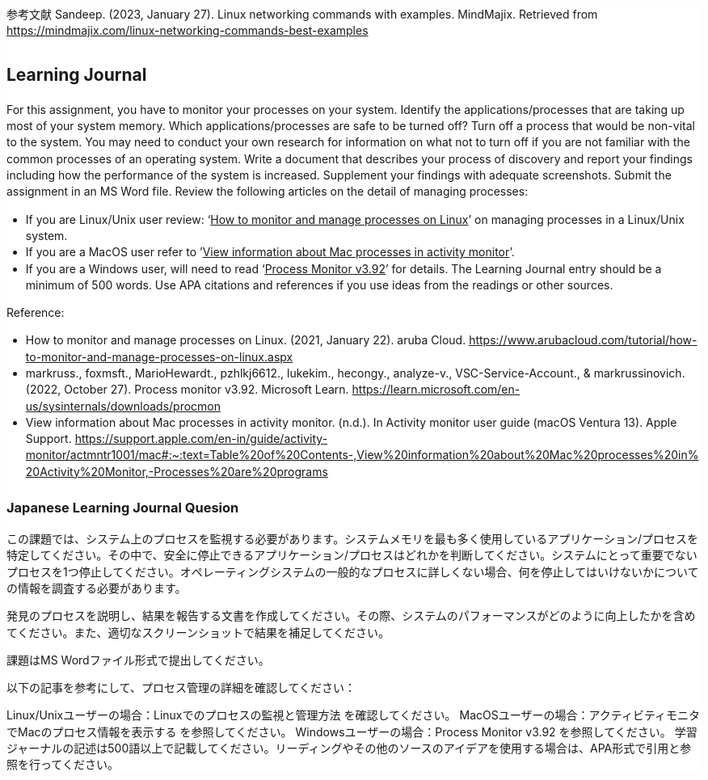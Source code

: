 参考文献
Sandeep. (2023, January 27). Linux networking commands with examples. MindMajix. Retrieved from <https://mindmajix.com/linux-networking-commands-best-examples>

## Learning Journal

For this assignment, you have to monitor your processes on your system. Identify the applications/processes that are taking up most of your system memory. Which applications/processes are safe to be turned off? Turn off a process that would be non-vital to the system. You may need to conduct your own research for information on what not to turn off if you are not familiar with the common processes of an operating system.
Write a document that describes your process of discovery and report your findings including how the performance of the system is increased. Supplement your findings with adequate screenshots.
Submit the assignment in an MS Word file.
Review the following articles on the detail of managing processes:

- If you are Linux/Unix user review: ‘[How to monitor and manage processes on Linux](https://www.arubacloud.com/tutorial/how-to-monitor-and-manage-processes-on-linux.aspx)’ on managing processes in a Linux/Unix system.
- If you are a MacOS user refer to ’[View information about Mac processes in activity monitor](https://support.apple.com/en-in/guide/activity-monitor/actmntr1001/mac#:~:text=Table%20of%20Contents-,View%20information%20about%20Mac%20processes%20in%20Activity%20Monitor,-Processes%20are%20programs)’.
- If you are a Windows user, will need to read ‘[Process Monitor v3.92](https://learn.microsoft.com/en-us/sysinternals/downloads/procmon)’ for details.
The Learning Journal entry should be a minimum of 500 words. Use APA citations and references if you use ideas from the readings or other sources.

Reference:

- How to monitor and manage processes on Linux. (2021, January 22). aruba Cloud. <https://www.arubacloud.com/tutorial/how-to-monitor-and-manage-processes-on-linux.aspx>
- markruss., foxmsft., MarioHewardt., pzhlkj6612., lukekim., hecongy., analyze-v., VSC-Service-Account., & markrussinovich. (2022, October 27). Process monitor v3.92. Microsoft Learn. <https://learn.microsoft.com/en-us/sysinternals/downloads/procmon>
- View information about Mac processes in activity monitor. (n.d.). In Activity monitor user guide (macOS Ventura 13). Apple Support. <https://support.apple.com/en-in/guide/activity-monitor/actmntr1001/mac#:~:text=Table%20of%20Contents-,View%20information%20about%20Mac%20processes%20in%20Activity%20Monitor,-Processes%20are%20programs>

### Japanese Learning Journal Quesion

この課題では、システム上のプロセスを監視する必要があります。システムメモリを最も多く使用しているアプリケーション/プロセスを特定してください。その中で、安全に停止できるアプリケーション/プロセスはどれかを判断してください。システムにとって重要でないプロセスを1つ停止してください。オペレーティングシステムの一般的なプロセスに詳しくない場合、何を停止してはいけないかについての情報を調査する必要があります。

発見のプロセスを説明し、結果を報告する文書を作成してください。その際、システムのパフォーマンスがどのように向上したかを含めてください。また、適切なスクリーンショットで結果を補足してください。

課題はMS Wordファイル形式で提出してください。

以下の記事を参考にして、プロセス管理の詳細を確認してください：

Linux/Unixユーザーの場合：Linuxでのプロセスの監視と管理方法 を確認してください。
MacOSユーザーの場合：アクティビティモニタでMacのプロセス情報を表示する を参照してください。
Windowsユーザーの場合：Process Monitor v3.92 を参照してください。
学習ジャーナルの記述は500語以上で記載してください。リーディングやその他のソースのアイデアを使用する場合は、APA形式で引用と参照を行ってください。
